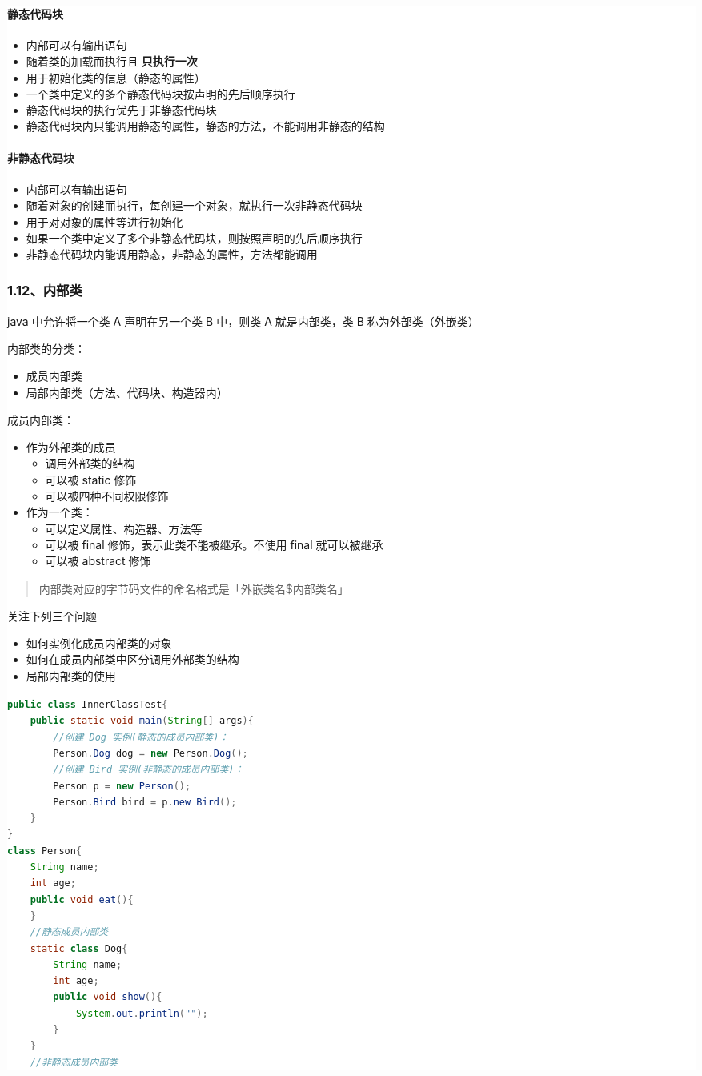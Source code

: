 #### 静态代码块

- 内部可以有输出语句
- 随着类的加载而执行且 **只执行一次**
- 用于初始化类的信息（静态的属性）
- 一个类中定义的多个静态代码块按声明的先后顺序执行
- 静态代码块的执行优先于非静态代码块
- 静态代码块内只能调用静态的属性，静态的方法，不能调用非静态的结构

#### 非静态代码块

- 内部可以有输出语句
- 随着对象的创建而执行，每创建一个对象，就执行一次非静态代码块
- 用于对对象的属性等进行初始化
- 如果一个类中定义了多个非静态代码块，则按照声明的先后顺序执行
- 非静态代码块内能调用静态，非静态的属性，方法都能调用

### 1.12、内部类
java 中允许将一个类 A 声明在另一个类 B 中，则类 A 就是内部类，类 B 称为外部类（外嵌类） 

内部类的分类：
- 成员内部类 
- 局部内部类（方法、代码块、构造器内）


成员内部类：
- 作为外部类的成员
  - 调用外部类的结构
  - 可以被 static 修饰
  - 可以被四种不同权限修饰
- 作为一个类：
  - 可以定义属性、构造器、方法等
  - 可以被 final 修饰，表示此类不能被继承。不使用 final 就可以被继承
  - 可以被 abstract 修饰

> 内部类对应的字节码文件的命名格式是「外嵌类名$内部类名」


关注下列三个问题
- 如何实例化成员内部类的对象
- 如何在成员内部类中区分调用外部类的结构
- 局部内部类的使用

```java
public class InnerClassTest{
    public static void main(String[] args){
        //创建 Dog 实例(静态的成员内部类)：
        Person.Dog dog = new Person.Dog();
        //创建 Bird 实例(非静态的成员内部类)：
        Person p = new Person();
        Person.Bird bird = p.new Bird();
    }
}
class Person{
    String name;
    int age;
    public void eat(){
    }
    //静态成员内部类
    static class Dog{
        String name;
        int age;
        public void show(){
            System.out.println("");
        }
    }
    //非静态成员内部类
```